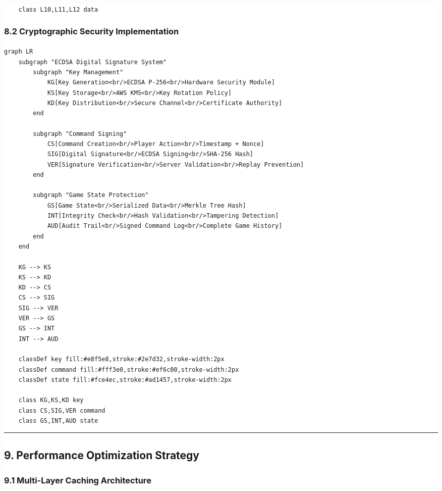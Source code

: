 ```mermaid
    class L10,L11,L12 data
```

### 8.2 Cryptographic Security Implementation

```mermaid
graph LR
    subgraph "ECDSA Digital Signature System"
        subgraph "Key Management"
            KG[Key Generation<br/>ECDSA P-256<br/>Hardware Security Module]
            KS[Key Storage<br/>AWS KMS<br/>Key Rotation Policy]
            KD[Key Distribution<br/>Secure Channel<br/>Certificate Authority]
        end
        
        subgraph "Command Signing"
            CS[Command Creation<br/>Player Action<br/>Timestamp + Nonce]
            SIG[Digital Signature<br/>ECDSA Signing<br/>SHA-256 Hash]
            VER[Signature Verification<br/>Server Validation<br/>Replay Prevention]
        end
        
        subgraph "Game State Protection"
            GS[Game State<br/>Serialized Data<br/>Merkle Tree Hash]
            INT[Integrity Check<br/>Hash Validation<br/>Tampering Detection]
            AUD[Audit Trail<br/>Signed Command Log<br/>Complete Game History]
        end
    end
    
    KG --> KS
    KS --> KD
    KD --> CS
    CS --> SIG
    SIG --> VER
    VER --> GS
    GS --> INT
    INT --> AUD
    
    classDef key fill:#e8f5e8,stroke:#2e7d32,stroke-width:2px
    classDef command fill:#fff3e0,stroke:#ef6c00,stroke-width:2px
    classDef state fill:#fce4ec,stroke:#ad1457,stroke-width:2px
    
    class KG,KS,KD key
    class CS,SIG,VER command
    class GS,INT,AUD state
```

---

## 9. Performance Optimization Strategy

### 9.1 Multi-Layer Caching Architecture
